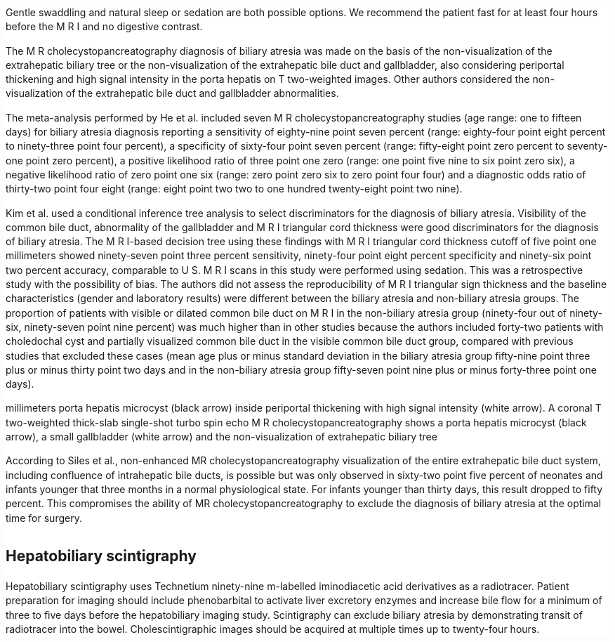 Gentle swaddling and natural sleep or sedation are both possible options. We recommend the patient fast for at least four hours before the M R I and no digestive contrast.

The M R cholecystopancreatography diagnosis of biliary atresia was made on the basis of the non-visualization of the extrahepatic biliary tree or the non-visualization of the extrahepatic bile duct and gallbladder, also considering periportal thickening and high signal intensity in the porta hepatis on T two-weighted images. Other authors considered the non-visualization of the extrahepatic bile duct and gallbladder abnormalities.

The meta-analysis performed by He et al. included seven M R cholecystopancreatography studies (age range: one to fifteen days) for biliary atresia diagnosis reporting a sensitivity of eighty-nine point seven percent (range: eighty-four point eight percent to ninety-three point four percent), a specificity of sixty-four point seven percent (range: fifty-eight point zero percent to seventy-one point zero percent), a positive likelihood ratio of three point one zero (range: one point five nine to six point zero six), a negative likelihood ratio of zero point one six (range: zero point zero six to zero point four four) and a diagnostic odds ratio of thirty-two point four eight (range: eight point two two to one hundred twenty-eight point two nine).

Kim et al. used a conditional inference tree analysis to select discriminators for the diagnosis of biliary atresia. Visibility of the common bile duct, abnormality of the gallbladder and M R I triangular cord thickness were good discriminators for the diagnosis of biliary atresia. The M R I-based decision tree using these findings with M R I triangular cord thickness cutoff of five point one millimeters showed ninety-seven point three percent sensitivity, ninety-four point eight percent specificity and ninety-six point two percent accuracy, comparable to U S. M R I scans in this study were performed using sedation. This was a retrospective study with the possibility of bias. The authors did not assess the reproducibility of M R I triangular sign thickness and the baseline characteristics (gender and laboratory results) were different between the biliary atresia and non-biliary atresia groups. The proportion of patients with visible or dilated common bile duct on M R I in the non-biliary atresia group (ninety-four out of ninety-six, ninety-seven point nine percent) was much higher than in other studies because the authors included forty-two patients with choledochal cyst and partially visualized common bile duct in the visible common bile duct group, compared with previous studies that excluded these cases (mean age plus or minus standard deviation in the biliary atresia group fifty-nine point three plus or minus thirty point two days and in the non-biliary atresia group fifty-seven point nine plus or minus forty-three point one days).

millimeters porta hepatis microcyst (black arrow) inside periportal thickening with high signal intensity (white arrow). A coronal T two-weighted thick-slab single-shot turbo spin echo M R cholecystopancreatography shows a porta hepatis microcyst (black arrow), a small gallbladder (white arrow) and the non-visualization of extrahepatic biliary tree

According to Siles et al., non-enhanced MR cholecystopancreatography visualization of the entire extrahepatic bile duct system, including confluence of intrahepatic bile ducts, is possible but was only observed in sixty-two point five percent of neonates and infants younger that three months in a normal physiological state. For infants younger than thirty days, this result dropped to fifty percent. This compromises the ability of MR cholecystopancreatography to exclude the diagnosis of biliary atresia at the optimal time for surgery.


## Hepatobiliary scintigraphy

Hepatobiliary scintigraphy uses Technetium ninety-nine m-labelled iminodiacetic acid derivatives as a radiotracer. Patient preparation for imaging should include phenobarbital to activate liver excretory enzymes and increase bile flow for a minimum of three to five days before the hepatobiliary imaging study. Scintigraphy can exclude biliary atresia by demonstrating transit of radiotracer into the bowel. Cholescintigraphic images should be acquired at multiple times up to twenty-four hours.
